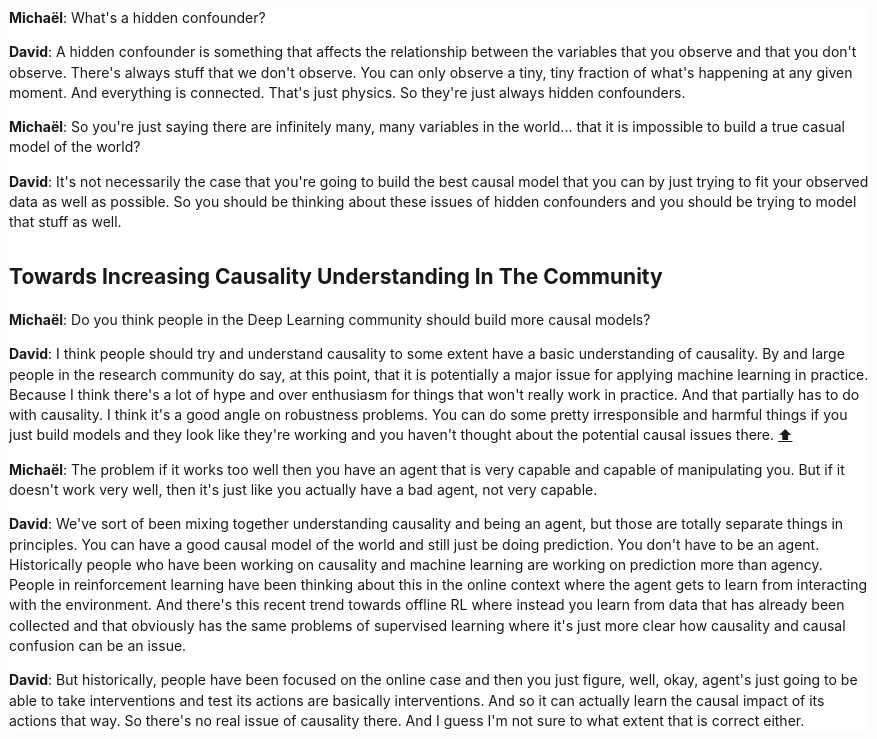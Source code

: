 **Michaël**:
What's a hidden confounder?

**David**:
A hidden confounder is something that affects the relationship between the variables that you observe and that you don't observe. There's always stuff that we don't observe. You can only observe a tiny, tiny fraction of what's happening at any given moment. And everything is connected. That's just physics. So they're just always hidden confounders.

**Michaël**:
So you're just saying there are infinitely many, many variables in the world... that it is impossible to build a true casual model of the world?

**David**:
It's not necessarily the case that you're going to build the best causal model that you can by just trying to fit your observed data as well as possible. So you should be thinking about these issues of hidden confounders and you should be trying to model that stuff as well.

## Towards Increasing Causality Understanding In The Community

**Michaël**:
Do you think people in the Deep Learning community should build more causal models?

**David**:
I think people should try and understand causality to some extent have a basic understanding of causality. By and large people in the research community do say, at this point, that it is potentially a major issue for applying machine learning in practice. Because I think there's a lot of hype and over enthusiasm for things that won't really work in practice. And that partially has to do with causality. I think it's a good angle on robustness problems. You can do some pretty irresponsible and harmful things if you just build models and they look like they're working and you haven't thought about the potential causal issues there. <a href="#outline">⬆</a>

**Michaël**:
The problem if it works too well then you have an agent that is very capable and capable of manipulating you. But if it doesn't work very well, then it's just like you actually have a bad agent, not very capable.

**David**:
We've sort of been mixing together understanding causality and being an agent, but those are totally separate things in principles. You can have a good causal model of the world and still just be doing prediction. You don't have to be an agent. Historically people who have been working on causality and machine learning are working on prediction more than agency. People in reinforcement learning have been thinking about this in the online context where the agent gets to learn from interacting with the environment. And there's this recent trend towards offline RL where instead you learn from data that has already been collected and that obviously has the same problems of supervised learning where it's just more clear how causality and causal confusion can be an issue.

**David**:
But historically, people have been focused on the online case and then you just figure, well, okay, agent's just going to be able to take interventions and test its actions are basically interventions. And so it can actually learn the causal impact of its actions that way. So there's no real issue of causality there. And I guess I'm not sure to what extent that is correct either.
